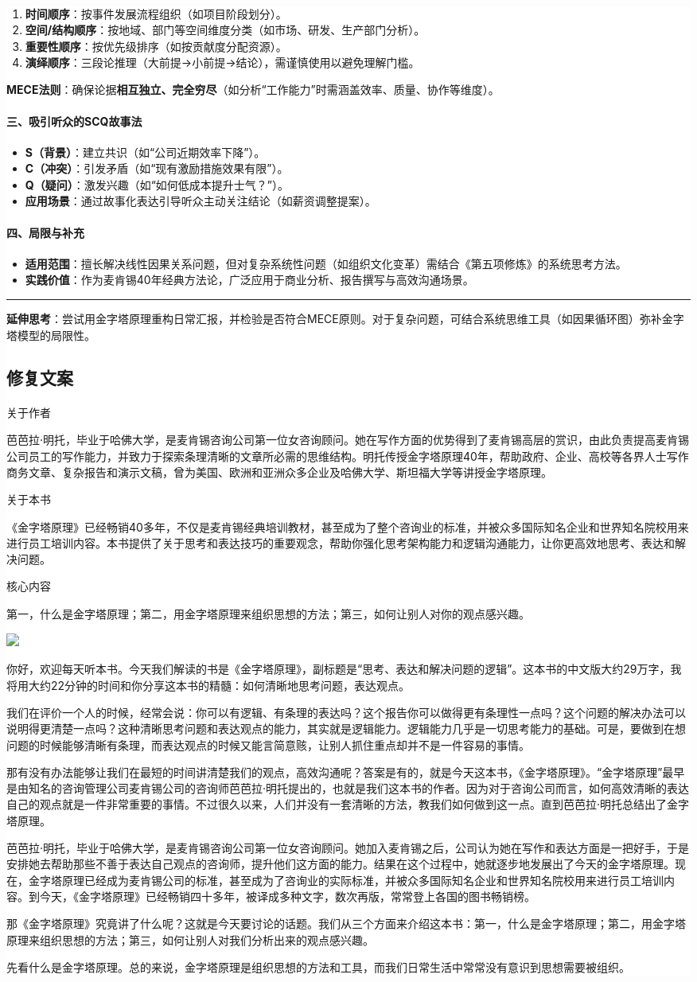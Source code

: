 1. **时间顺序**：按事件发展流程组织（如项目阶段划分）。
2. **空间/结构顺序**：按地域、部门等空间维度分类（如市场、研发、生产部门分析）。
3. **重要性顺序**：按优先级排序（如按贡献度分配资源）。
4. **演绎顺序**：三段论推理（大前提→小前提→结论），需谨慎使用以避免理解门槛。

**MECE法则**：确保论据**相互独立、完全穷尽**（如分析“工作能力”时需涵盖效率、质量、协作等维度）。

#### **三、吸引听众的SCQ故事法**

- **S（背景）**：建立共识（如“公司近期效率下降”）。
- **C（冲突）**：引发矛盾（如“现有激励措施效果有限”）。
- **Q（疑问）**：激发兴趣（如“如何低成本提升士气？”）。
- **应用场景**：通过故事化表达引导听众主动关注结论（如薪资调整提案）。

#### **四、局限与补充**

- **适用范围**：擅长解决线性因果关系问题，但对复杂系统性问题（如组织文化变革）需结合《第五项修炼》的系统思考方法。
- **实践价值**：作为麦肯锡40年经典方法论，广泛应用于商业分析、报告撰写与高效沟通场景。

---

**延伸思考**：尝试用金字塔原理重构日常汇报，并检验是否符合MECE原则。对于复杂问题，可结合系统思维工具（如因果循环图）弥补金字塔模型的局限性。

## 修复文案

关于作者

芭芭拉·明托，毕业于哈佛大学，是麦肯锡咨询公司第一位女咨询顾问。她在写作方面的优势得到了麦肯锡高层的赏识，由此负责提高麦肯锡公司员工的写作能力，并致力于探索条理清晰的文章所必需的思维结构。明托传授金字塔原理40年，帮助政府、企业、高校等各界人士写作商务文章、复杂报告和演示文稿，曾为美国、欧洲和亚洲众多企业及哈佛大学、斯坦福大学等讲授金字塔原理。

关于本书

《金字塔原理》已经畅销40多年，不仅是麦肯锡经典培训教材，甚至成为了整个咨询业的标准，并被众多国际知名企业和世界知名院校用来进行员工培训内容。本书提供了关于思考和表达技巧的重要观念，帮助你强化思考架构能力和逻辑沟通能力，让你更高效地思考、表达和解决问题。

核心内容

第一，什么是金字塔原理；第二，用金字塔原理来组织思想的方法；第三，如何让别人对你的观点感兴趣。

![](https://piccdn3.umiwi.com/img/201706/16/201706161038349619917893.jpg)

你好，欢迎每天听本书。今天我们解读的书是《金字塔原理》，副标题是“思考、表达和解决问题的逻辑”。这本书的中文版大约29万字，我将用大约22分钟的时间和你分享这本书的精髓：如何清晰地思考问题，表达观点。

我们在评价一个人的时候，经常会说：你可以有逻辑、有条理的表达吗？这个报告你可以做得更有条理性一点吗？这个问题的解决办法可以说明得更清楚一点吗？这种清晰思考问题和表达观点的能力，其实就是逻辑能力。逻辑能力几乎是一切思考能力的基础。可是，要做到在想问题的时候能够清晰有条理，而表达观点的时候又能言简意赅，让别人抓住重点却并不是一件容易的事情。

那有没有办法能够让我们在最短的时间讲清楚我们的观点，高效沟通呢？答案是有的，就是今天这本书，《金字塔原理》。“金字塔原理”最早是由知名的咨询管理公司麦肯锡公司的咨询师芭芭拉·明托提出的，也就是我们这本书的作者。因为对于咨询公司而言，如何高效清晰的表达自己的观点就是一件非常重要的事情。不过很久以来，人们并没有一套清晰的方法，教我们如何做到这一点。直到芭芭拉·明托总结出了金字塔原理。

芭芭拉·明托，毕业于哈佛大学，是麦肯锡咨询公司第一位女咨询顾问。她加入麦肯锡之后，公司认为她在写作和表达方面是一把好手，于是安排她去帮助那些不善于表达自己观点的咨询师，提升他们这方面的能力。结果在这个过程中，她就逐步地发展出了今天的金字塔原理。现在，金字塔原理已经成为麦肯锡公司的标准，甚至成为了咨询业的实际标准，并被众多国际知名企业和世界知名院校用来进行员工培训内容。到今天，《金字塔原理》已经畅销四十多年，被译成多种文字，数次再版，常常登上各国的图书畅销榜。

那《金字塔原理》究竟讲了什么呢？这就是今天要讨论的话题。我们从三个方面来介绍这本书：第一，什么是金字塔原理；第二，用金字塔原理来组织思想的方法；第三，如何让别人对我们分析出来的观点感兴趣。

先看什么是金字塔原理。总的来说，金字塔原理是组织思想的方法和工具，而我们日常生活中常常没有意识到思想需要被组织。
